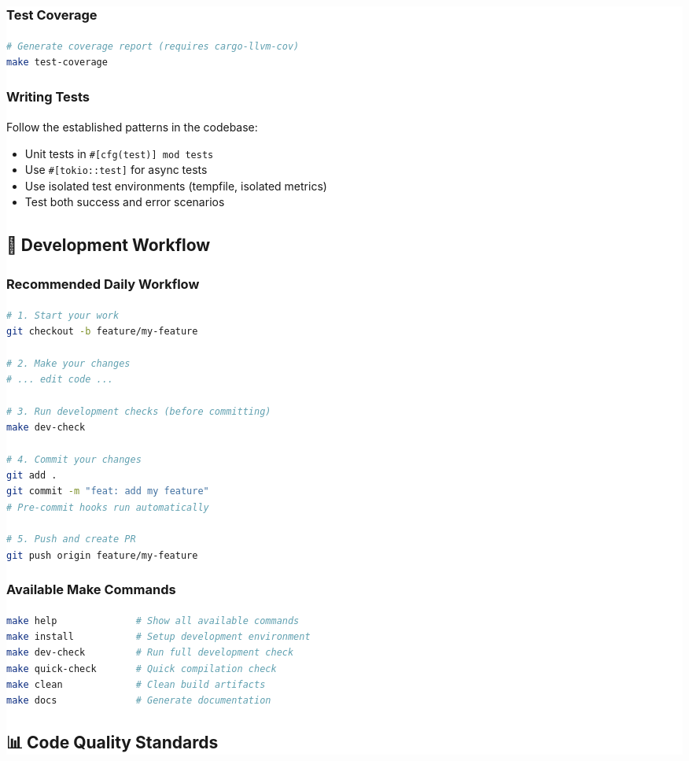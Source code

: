 ### Test Coverage

```bash
# Generate coverage report (requires cargo-llvm-cov)
make test-coverage
```

### Writing Tests

Follow the established patterns in the codebase:

- Unit tests in `#[cfg(test)] mod tests`
- Use `#[tokio::test]` for async tests
- Use isolated test environments (tempfile, isolated metrics)
- Test both success and error scenarios

## 🔧 Development Workflow

### Recommended Daily Workflow

```bash
# 1. Start your work
git checkout -b feature/my-feature

# 2. Make your changes
# ... edit code ...

# 3. Run development checks (before committing)
make dev-check

# 4. Commit your changes
git add .
git commit -m "feat: add my feature"
# Pre-commit hooks run automatically

# 5. Push and create PR
git push origin feature/my-feature
```

### Available Make Commands

```bash
make help              # Show all available commands
make install           # Setup development environment
make dev-check         # Run full development check
make quick-check       # Quick compilation check
make clean             # Clean build artifacts
make docs              # Generate documentation
```

## 📊 Code Quality Standards
